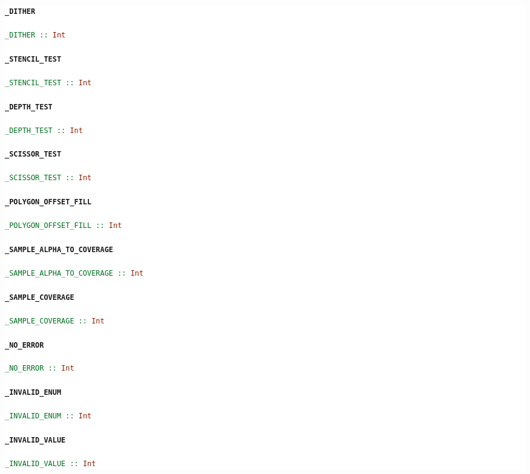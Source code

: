 #### `_DITHER`

``` purescript
_DITHER :: Int
```

#### `_STENCIL_TEST`

``` purescript
_STENCIL_TEST :: Int
```

#### `_DEPTH_TEST`

``` purescript
_DEPTH_TEST :: Int
```

#### `_SCISSOR_TEST`

``` purescript
_SCISSOR_TEST :: Int
```

#### `_POLYGON_OFFSET_FILL`

``` purescript
_POLYGON_OFFSET_FILL :: Int
```

#### `_SAMPLE_ALPHA_TO_COVERAGE`

``` purescript
_SAMPLE_ALPHA_TO_COVERAGE :: Int
```

#### `_SAMPLE_COVERAGE`

``` purescript
_SAMPLE_COVERAGE :: Int
```

#### `_NO_ERROR`

``` purescript
_NO_ERROR :: Int
```

#### `_INVALID_ENUM`

``` purescript
_INVALID_ENUM :: Int
```

#### `_INVALID_VALUE`

``` purescript
_INVALID_VALUE :: Int
```
